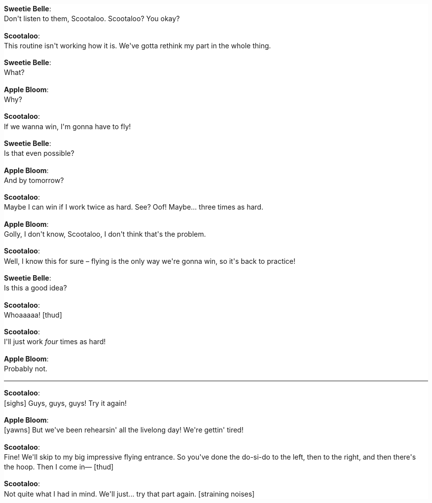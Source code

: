 **Sweetie Belle**:  
Don't listen to them, Scootaloo. Scootaloo? You okay?

**Scootaloo**:  
This routine isn't working how it is. We've gotta rethink my part in the whole thing.

**Sweetie Belle**:  
What?

**Apple Bloom**:  
Why?

**Scootaloo**:  
If we wanna win, I'm gonna have to fly!

**Sweetie Belle**:  
Is that even possible?

**Apple Bloom**:  
And by tomorrow?

**Scootaloo**:  
Maybe I can win if I work twice as hard. See? Oof! Maybe... three times as hard.

**Apple Bloom**:  
Golly, I don't know, Scootaloo, I don't think that's the problem.

**Scootaloo**:  
Well, I know this for sure – flying is the only way we're gonna win, so it's back to practice!

**Sweetie Belle**:  
Is this a good idea?

**Scootaloo**:  
Whoaaaaa!
[thud]

**Scootaloo**:  
I'll just work *four* times as hard!

**Apple Bloom**:  
Probably not.

***

**Scootaloo**:  
[sighs] Guys, guys, guys! Try it again!

**Apple Bloom**:  
[yawns] But we've been rehearsin' all the livelong day! We're gettin' tired!

**Scootaloo**:  
Fine! We'll skip to my big impressive flying entrance. So you've done the do-si-do to the left, then to the right, and then there's the hoop. Then I come in—
[thud]

**Scootaloo**:  
Not quite what I had in mind. We'll just... try that part again. [straining noises]
